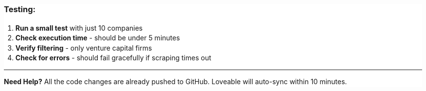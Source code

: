 ### Testing:
1. **Run a small test** with just 10 companies
2. **Check execution time** - should be under 5 minutes
3. **Verify filtering** - only venture capital firms
4. **Check for errors** - should fail gracefully if scraping times out

---

**Need Help?** All the code changes are already pushed to GitHub. Loveable will auto-sync within 10 minutes.
